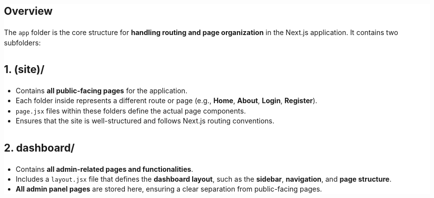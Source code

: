 ## Overview

The `app` folder is the core structure for **handling routing and page organization** in the Next.js application. It contains two subfolders:

## 1. (site)/

- Contains **all public-facing pages** for the application.
- Each folder inside represents a different route or page (e.g., **Home**, **About**, **Login**, **Register**).
- `page.jsx` files within these folders define the actual page components.
- Ensures that the site is well-structured and follows Next.js routing conventions.

## 2. dashboard/

- Contains **all admin-related pages and functionalities**.
- Includes a `layout.jsx` file that defines the **dashboard layout**, such as the **sidebar**, **navigation**, and **page structure**.
- **All admin panel pages** are stored here, ensuring a clear separation from public-facing pages.
